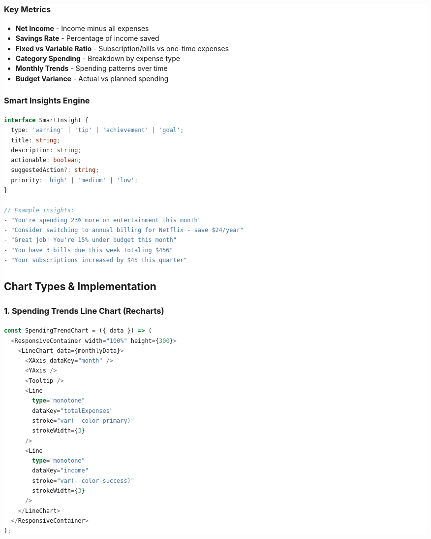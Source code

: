 ### Key Metrics
- **Net Income** - Income minus all expenses
- **Savings Rate** - Percentage of income saved
- **Fixed vs Variable Ratio** - Subscription/bills vs one-time expenses
- **Category Spending** - Breakdown by expense type
- **Monthly Trends** - Spending patterns over time
- **Budget Variance** - Actual vs planned spending

### Smart Insights Engine
```typescript
interface SmartInsight {
  type: 'warning' | 'tip' | 'achievement' | 'goal';
  title: string;
  description: string;
  actionable: boolean;
  suggestedAction?: string;
  priority: 'high' | 'medium' | 'low';
}

// Example insights:
- "You're spending 23% more on entertainment this month"
- "Consider switching to annual billing for Netflix - save $24/year"
- "Great job! You're 15% under budget this month"
- "You have 3 bills due this week totaling $456"
- "Your subscriptions increased by $45 this quarter"
```

## Chart Types & Implementation

### 1. **Spending Trends Line Chart** (Recharts)
```typescript
const SpendingTrendChart = ({ data }) => (
  <ResponsiveContainer width="100%" height={300}>
    <LineChart data={monthlyData}>
      <XAxis dataKey="month" />
      <YAxis />
      <Tooltip />
      <Line 
        type="monotone" 
        dataKey="totalExpenses" 
        stroke="var(--color-primary)"
        strokeWidth={3}
      />
      <Line 
        type="monotone" 
        dataKey="income" 
        stroke="var(--color-success)"
        strokeWidth={3}
      />
    </LineChart>
  </ResponsiveContainer>
);
```
